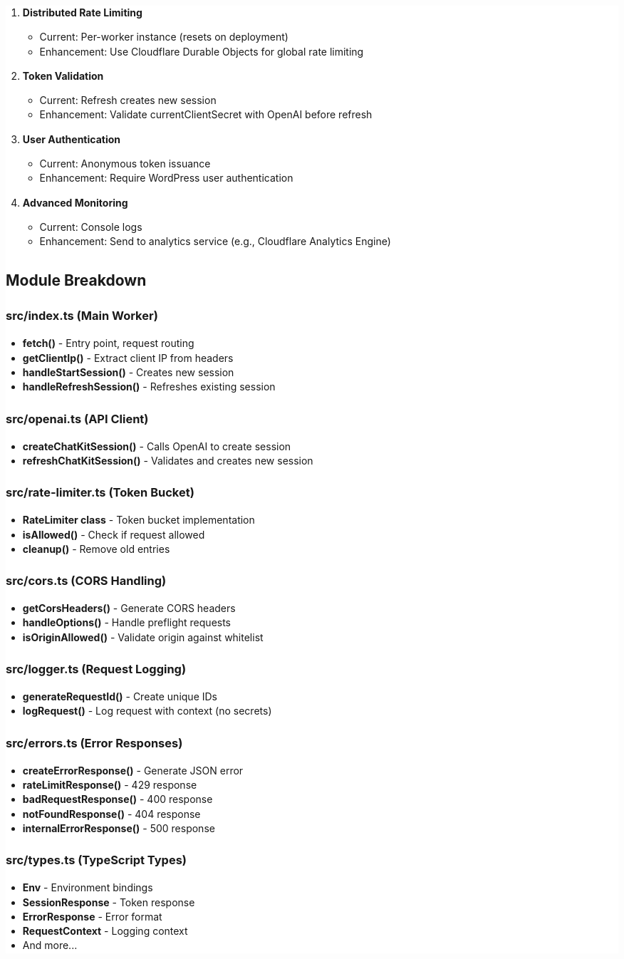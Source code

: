 1. **Distributed Rate Limiting**
   - Current: Per-worker instance (resets on deployment)
   - Enhancement: Use Cloudflare Durable Objects for global rate limiting

2. **Token Validation**
   - Current: Refresh creates new session
   - Enhancement: Validate currentClientSecret with OpenAI before refresh

3. **User Authentication**
   - Current: Anonymous token issuance
   - Enhancement: Require WordPress user authentication

4. **Advanced Monitoring**
   - Current: Console logs
   - Enhancement: Send to analytics service (e.g., Cloudflare Analytics Engine)

## Module Breakdown

### src/index.ts (Main Worker)
- **fetch()** - Entry point, request routing
- **getClientIp()** - Extract client IP from headers
- **handleStartSession()** - Creates new session
- **handleRefreshSession()** - Refreshes existing session

### src/openai.ts (API Client)
- **createChatKitSession()** - Calls OpenAI to create session
- **refreshChatKitSession()** - Validates and creates new session

### src/rate-limiter.ts (Token Bucket)
- **RateLimiter class** - Token bucket implementation
- **isAllowed()** - Check if request allowed
- **cleanup()** - Remove old entries

### src/cors.ts (CORS Handling)
- **getCorsHeaders()** - Generate CORS headers
- **handleOptions()** - Handle preflight requests
- **isOriginAllowed()** - Validate origin against whitelist

### src/logger.ts (Request Logging)
- **generateRequestId()** - Create unique IDs
- **logRequest()** - Log request with context (no secrets)

### src/errors.ts (Error Responses)
- **createErrorResponse()** - Generate JSON error
- **rateLimitResponse()** - 429 response
- **badRequestResponse()** - 400 response
- **notFoundResponse()** - 404 response
- **internalErrorResponse()** - 500 response

### src/types.ts (TypeScript Types)
- **Env** - Environment bindings
- **SessionResponse** - Token response
- **ErrorResponse** - Error format
- **RequestContext** - Logging context
- And more...
